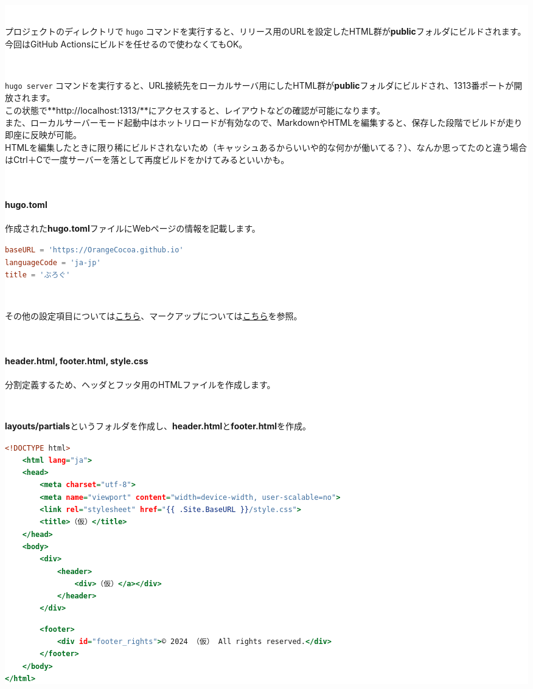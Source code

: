 <br />

プロジェクトのディレクトリで `hugo` コマンドを実行すると、リリース用のURLを設定したHTML群が**public**フォルダにビルドされます。  
今回はGitHub Actionsにビルドを任せるので使わなくてもOK。

<br />

`hugo server` コマンドを実行すると、URL接続先をローカルサーバ用にしたHTML群が**public**フォルダにビルドされ、1313番ポートが開放されます。  
この状態で**http://localhost:1313/**にアクセスすると、レイアウトなどの確認が可能になります。  
また、ローカルサーバーモード起動中はホットリロードが有効なので、MarkdownやHTMLを編集すると、保存した段階でビルドが走り即座に反映が可能。  
HTMLを編集したときに限り稀にビルドされないため（キャッシュあるからいいや的な何かが働いてる？）、なんか思ってたのと違う場合はCtrl＋Cで一度サーバーを落として再度ビルドをかけてみるといいかも。

<br />

#### hugo.toml
作成された**hugo.toml**ファイルにWebページの情報を記載します。
``` hugo.toml
baseURL = 'https://OrangeCocoa.github.io'
languageCode = 'ja-jp'
title = 'ぶろぐ'
```

<br />

その他の設定項目については[こちら](https://juggernautjp.info/getting-started/configuration/)、マークアップについては[こちら](https://juggernautjp.info/getting-started/configuration-markup/)を参照。

<br />

#### header.html, footer.html, style.css
分割定義するため、ヘッダとフッタ用のHTMLファイルを作成します。

<br />

**layouts/partials**というフォルダを作成し、**header.html**と**footer.html**を作成。

``` header.html
<!DOCTYPE html>
    <html lang="ja">
    <head>
        <meta charset="utf-8">
        <meta name="viewport" content="width=device-width, user-scalable=no">
        <link rel="stylesheet" href="{{ .Site.BaseURL }}/style.css">
        <title>（仮）</title>
    </head>
    <body>
        <div>
            <header>
                <div>（仮）</a></div>
            </header>
        </div>
```

``` footer.html
        <footer>
            <div id="footer_rights">© 2024 （仮） All rights reserved.</div>
        </footer>
    </body>
</html>
```
